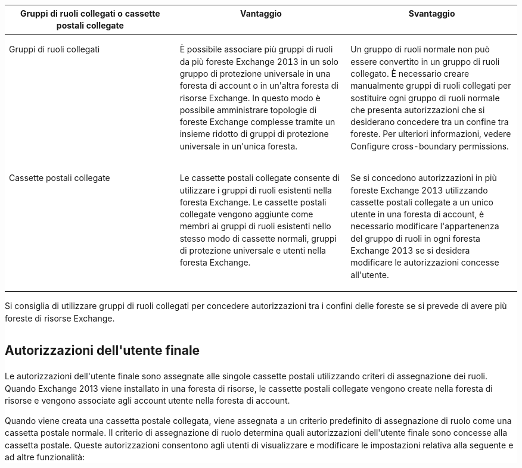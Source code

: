 <table>
<colgroup>
<col style="width: 33%" />
<col style="width: 33%" />
<col style="width: 33%" />
</colgroup>
<thead>
<tr class="header">
<th>Gruppi di ruoli collegati o cassette postali collegate</th>
<th>Vantaggio</th>
<th>Svantaggio</th>
</tr>
</thead>
<tbody>
<tr class="odd">
<td><p>Gruppi di ruoli collegati</p></td>
<td><p>È possibile associare più gruppi di ruoli da più foreste Exchange 2013 in un solo gruppo di protezione universale in una foresta di account o in un'altra foresta di risorse Exchange. In questo modo è possibile amministrare topologie di foreste Exchange complesse tramite un insieme ridotto di gruppi di protezione universale in un'unica foresta.</p></td>
<td><p>Un gruppo di ruoli normale non può essere convertito in un gruppo di ruoli collegato. È necessario creare manualmente gruppi di ruoli collegati per sostituire ogni gruppo di ruoli normale che presenta autorizzazioni che si desiderano concedere tra un confine tra foreste. Per ulteriori informazioni, vedere Configure cross-boundary permissions.</p></td>
</tr>
<tr class="even">
<td><p>Cassette postali collegate</p></td>
<td><p>Le cassette postali collegate consente di utilizzare i gruppi di ruoli esistenti nella foresta Exchange. Le cassette postali collegate vengono aggiunte come membri ai gruppi di ruoli esistenti nello stesso modo di cassette normali, gruppi di protezione universale e utenti nella foresta Exchange.</p></td>
<td><p>Se si concedono autorizzazioni in più foreste Exchange 2013 utilizzando cassette postali collegate a un unico utente in una foresta di account, è necessario modificare l'appartenenza del gruppo di ruoli in ogni foresta Exchange 2013 se si desidera modificare le autorizzazioni concesse all'utente.</p></td>
</tr>
</tbody>
</table>


Si consiglia di utilizzare gruppi di ruoli collegati per concedere autorizzazioni tra i confini delle foreste se si prevede di avere più foreste di risorse Exchange.

## Autorizzazioni dell'utente finale

Le autorizzazioni dell'utente finale sono assegnate alle singole cassette postali utilizzando criteri di assegnazione dei ruoli. Quando Exchange 2013 viene installato in una foresta di risorse, le cassette postali collegate vengono create nella foresta di risorse e vengono associate agli account utente nella foresta di account.

Quando viene creata una cassetta postale collegata, viene assegnata a un criterio predefinito di assegnazione di ruolo come una cassetta postale normale. Il criterio di assegnazione di ruolo determina quali autorizzazioni dell'utente finale sono concesse alla cassetta postale. Queste autorizzazioni consentono agli utenti di visualizzare e modificare le impostazioni relativa alla seguente e ad altre funzionalità:

